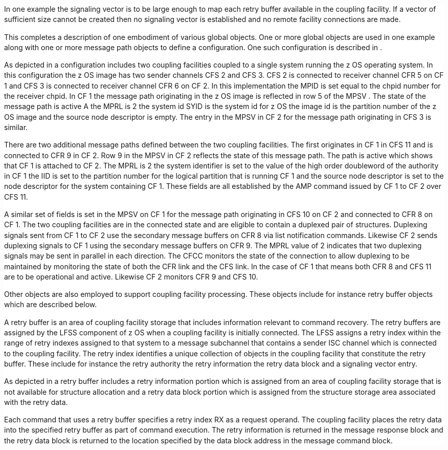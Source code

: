In one example the signaling vector is to be large enough to map each retry buffer available in the coupling facility. If a vector of sufficient size cannot be created then no signaling vector is established and no remote facility connections are made.

This completes a description of one embodiment of various global objects. One or more global objects are used in one example along with one or more message path objects to define a configuration. One such configuration is described in .

As depicted in a configuration includes two coupling facilities coupled to a single system running the z OS operating system. In this configuration the z OS image has two sender channels CFS 2 and CFS 3. CFS 2 is connected to receiver channel CFR 5 on CF 1 and CFS 3 is connected to receiver channel CFR 6 on CF 2. In this implementation the MPID is set equal to the chpid number for the receiver chpid. In CF 1 the message path originating in the z OS image is reflected in row 5 of the MPSV . The state of the message path is active A the MPRL is 2 the system id SYID is the system id for z OS the image id is the partition number of the z OS image and the source node descriptor is empty. The entry in the MPSV in CF 2 for the message path originating in CFS 3 is similar.

There are two additional message paths defined between the two coupling facilities. The first originates in CF 1 in CFS 11 and is connected to CFR 9 in CF 2. Row 9 in the MPSV in CF 2 reflects the state of this message path. The path is active which shows that CF 1 is attached to CF 2. The MPRL is 2 the system identifier is set to the value of the high order doubleword of the authority in CF 1 the IID is set to the partition number for the logical partition that is running CF 1 and the source node descriptor is set to the node descriptor for the system containing CF 1. These fields are all established by the AMP command issued by CF 1 to CF 2 over CFS 11.

A similar set of fields is set in the MPSV on CF 1 for the message path originating in CFS 10 on CF 2 and connected to CFR 8 on CF 1. The two coupling facilities are in the connected state and are eligible to contain a duplexed pair of structures. Duplexing signals sent from CF 1 to CF 2 use the secondary message buffers on CFR 8 via list notification commands. Likewise CF 2 sends duplexing signals to CF 1 using the secondary message buffers on CFR 9. The MPRL value of 2 indicates that two duplexing signals may be sent in parallel in each direction. The CFCC monitors the state of the connection to allow duplexing to be maintained by monitoring the state of both the CFR link and the CFS link. In the case of CF 1 that means both CFR 8 and CFS 11 are to be operational and active. Likewise CF 2 monitors CFR 9 and CFS 10.

Other objects are also employed to support coupling facility processing. These objects include for instance retry buffer objects which are described below.

A retry buffer is an area of coupling facility storage that includes information relevant to command recovery. The retry buffers are assigned by the LFSS component of z OS when a coupling facility is initially connected. The LFSS assigns a retry index within the range of retry indexes assigned to that system to a message subchannel that contains a sender ISC channel which is connected to the coupling facility. The retry index identifies a unique collection of objects in the coupling facility that constitute the retry buffer. These include for instance the retry authority the retry information the retry data block and a signaling vector entry.

As depicted in a retry buffer includes a retry information portion which is assigned from an area of coupling facility storage that is not available for structure allocation and a retry data block portion which is assigned from the structure storage area associated with the retry data.

Each command that uses a retry buffer specifies a retry index RX as a request operand. The coupling facility places the retry data into the specified retry buffer as part of command execution. The retry information is returned in the message response block and the retry data block is returned to the location specified by the data block address in the message command block.
